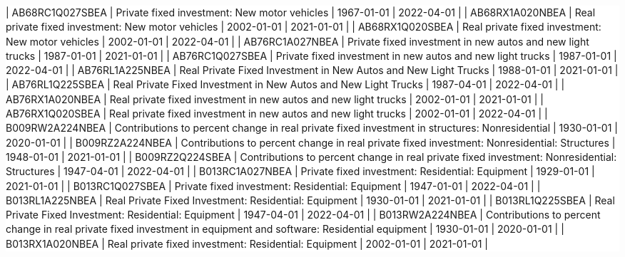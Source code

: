 | AB68RC1Q027SBEA | Private fixed investment: New motor vehicles                                                                                                                                                                                                                   | 1967-01-01          | 2022-04-01        |
| AB68RX1A020NBEA | Real private fixed investment: New motor vehicles                                                                                                                                                                                                              | 2002-01-01          | 2021-01-01        |
| AB68RX1Q020SBEA | Real private fixed investment: New motor vehicles                                                                                                                                                                                                              | 2002-01-01          | 2022-04-01        |
| AB76RC1A027NBEA | Private fixed investment in new autos and new light trucks                                                                                                                                                                                                     | 1987-01-01          | 2021-01-01        |
| AB76RC1Q027SBEA | Private fixed investment in new autos and new light trucks                                                                                                                                                                                                     | 1987-01-01          | 2022-04-01        |
| AB76RL1A225NBEA | Real Private Fixed Investment in New Autos and New Light Trucks                                                                                                                                                                                                | 1988-01-01          | 2021-01-01        |
| AB76RL1Q225SBEA | Real Private Fixed Investment in New Autos and New Light Trucks                                                                                                                                                                                                | 1987-04-01          | 2022-04-01        |
| AB76RX1A020NBEA | Real private fixed investment in new autos and new light trucks                                                                                                                                                                                                | 2002-01-01          | 2021-01-01        |
| AB76RX1Q020SBEA | Real private fixed investment in new autos and new light trucks                                                                                                                                                                                                | 2002-01-01          | 2022-04-01        |
| B009RW2A224NBEA | Contributions to percent change in real private fixed investment in structures: Nonresidential                                                                                                                                                                 | 1930-01-01          | 2020-01-01        |
| B009RZ2A224NBEA | Contributions to percent change in real private fixed investment: Nonresidential: Structures                                                                                                                                                                   | 1948-01-01          | 2021-01-01        |
| B009RZ2Q224SBEA | Contributions to percent change in real private fixed investment: Nonresidential: Structures                                                                                                                                                                   | 1947-04-01          | 2022-04-01        |
| B013RC1A027NBEA | Private fixed investment: Residential: Equipment                                                                                                                                                                                                               | 1929-01-01          | 2021-01-01        |
| B013RC1Q027SBEA | Private fixed investment: Residential: Equipment                                                                                                                                                                                                               | 1947-01-01          | 2022-04-01        |
| B013RL1A225NBEA | Real Private Fixed Investment: Residential: Equipment                                                                                                                                                                                                          | 1930-01-01          | 2021-01-01        |
| B013RL1Q225SBEA | Real Private Fixed Investment: Residential: Equipment                                                                                                                                                                                                          | 1947-04-01          | 2022-04-01        |
| B013RW2A224NBEA | Contributions to percent change in real private fixed investment in equipment and software: Residential equipment                                                                                                                                              | 1930-01-01          | 2020-01-01        |
| B013RX1A020NBEA | Real private fixed investment: Residential: Equipment                                                                                                                                                                                                          | 2002-01-01          | 2021-01-01        |